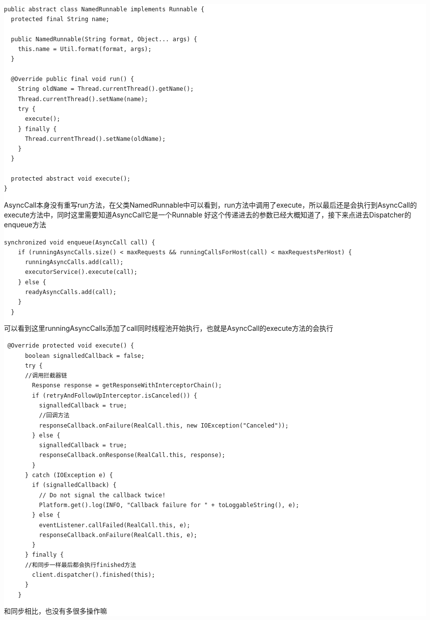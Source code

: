 ```
public abstract class NamedRunnable implements Runnable {
  protected final String name;

  public NamedRunnable(String format, Object... args) {
    this.name = Util.format(format, args);
  }

  @Override public final void run() {
    String oldName = Thread.currentThread().getName();
    Thread.currentThread().setName(name);
    try {
      execute();
    } finally {
      Thread.currentThread().setName(oldName);
    }
  }

  protected abstract void execute();
}
```
AsyncCall本身没有重写run方法，在父类NamedRunnable中可以看到，run方法中调用了execute，所以最后还是会执行到AsyncCall的execute方法中，同时这里需要知道AsyncCall它是一个Runnable
好这个传递进去的参数已经大概知道了，接下来点进去Dispatcher的enqueue方法

```
synchronized void enqueue(AsyncCall call) {
    if (runningAsyncCalls.size() < maxRequests && runningCallsForHost(call) < maxRequestsPerHost) {
      runningAsyncCalls.add(call);
      executorService().execute(call);
    } else {
      readyAsyncCalls.add(call);
    }
  }
```
可以看到这里runningAsyncCalls添加了call同时线程池开始执行，也就是AsyncCall的execute方法的会执行
```
 @Override protected void execute() {
      boolean signalledCallback = false;
      try {
      //调用拦截器链
        Response response = getResponseWithInterceptorChain();
        if (retryAndFollowUpInterceptor.isCanceled()) {
          signalledCallback = true;
          //回调方法
          responseCallback.onFailure(RealCall.this, new IOException("Canceled"));
        } else {
          signalledCallback = true;
          responseCallback.onResponse(RealCall.this, response);
        }
      } catch (IOException e) {
        if (signalledCallback) {
          // Do not signal the callback twice!
          Platform.get().log(INFO, "Callback failure for " + toLoggableString(), e);
        } else {
          eventListener.callFailed(RealCall.this, e);
          responseCallback.onFailure(RealCall.this, e);
        }
      } finally {
      //和同步一样最后都会执行finished方法
        client.dispatcher().finished(this);
      }
    }
```
和同步相比，也没有多很多操作嘛